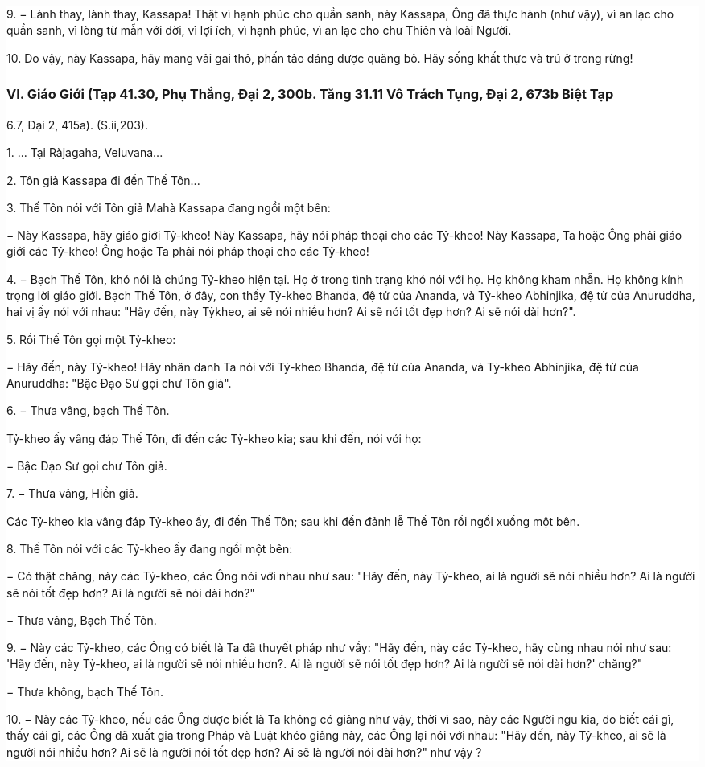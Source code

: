 9\. − Lành thay, lành thay, Kassapa! Thật vì hạnh phúc cho quần sanh, này Kassapa, Ông đã thực hành
(như vậy), vì an lạc cho quần sanh, vì lòng từ mẫn với đời, vì lợi ích, vì hạnh phúc, vì an lạc cho chư
Thiên và loài Người.

10\. Do vậy, này Kassapa, hãy mang vải gai thô, phấn tảo đáng được quăng bỏ. Hãy sống khất thực và
trú ở trong rừng!


### VI. Giáo Giới (Tạp 41.30, Phụ Thắng, Ðại 2, 300b. Tăng 31.11 Vô Trách Tụng, Ðại 2, 673b Biệt Tạp
6.7, Ðại 2, 415a). (S.ii,203).

1\. ... Tại Ràjagaha, Veluvana...

2\. Tôn giả Kassapa đi đến Thế Tôn...

3\. Thế Tôn nói với Tôn giả Mahà Kassapa đang ngồi một bên:

− Này Kassapa, hãy giáo giới Tỷ-kheo! Này Kassapa, hãy nói pháp thoại cho các Tỷ-kheo! Này
Kassapa, Ta hoặc Ông phải giáo giới các Tỷ-kheo! Ông hoặc Ta phải nói pháp thoại cho các Tỷ-kheo!

4\. − Bạch Thế Tôn, khó nói là chúng Tỷ-kheo hiện tại. Họ ở trong tình trạng khó nói với họ. Họ không
kham nhẫn. Họ không kính trọng lời giáo giới. Bạch Thế Tôn, ở đây, con thấy Tỷ-kheo Bhanda, đệ tử
của Ananda, và Tỷ-kheo Abhinjika, đệ tử của Anuruddha, hai vị ấy nói với nhau: "Hãy đến, này Tỷkheo, ai sẽ nói nhiều hơn? Ai sẽ nói tốt đẹp hơn? Ai sẽ nói dài hơn?".

5\. Rồi Thế Tôn gọi một Tỷ-kheo:

− Hãy đến, này Tỷ-kheo! Hãy nhân danh Ta nói với Tỷ-kheo Bhanda, đệ tử của Ananda, và Tỷ-kheo
Abhinjika, đệ tử của Anuruddha: "Bậc Ðạo Sư gọi chư Tôn giả".

6\. − Thưa vâng, bạch Thế Tôn.

Tỷ-kheo ấy vâng đáp Thế Tôn, đi đến các Tỷ-kheo kia; sau khi đến, nói với họ:

− Bậc Ðạo Sư gọi chư Tôn giả.

7\. − Thưa vâng, Hiền giả.

Các Tỷ-kheo kia vâng đáp Tỷ-kheo ấy, đi đến Thế Tôn; sau khi đến đảnh lễ Thế Tôn rồi ngồi xuống một
bên.

8\. Thế Tôn nói với các Tỷ-kheo ấy đang ngồi một bên:

− Có thật chăng, này các Tỷ-kheo, các Ông nói với nhau như sau: "Hãy đến, này Tỷ-kheo, ai là người sẽ
nói nhiều hơn? Ai là người sẽ nói tốt đẹp hơn? Ai là người sẽ nói dài hơn?"

− Thưa vâng, Bạch Thế Tôn.

9\. − Này các Tỷ-kheo, các Ông có biết là Ta đã thuyết pháp như vầy: "Hãy đến, này các Tỷ-kheo, hãy
cùng nhau nói như sau: 'Hãy đến, này Tỷ-kheo, ai là người sẽ nói nhiều hơn?. Ai là người sẽ nói tốt đẹp
hơn? Ai là người sẽ nói dài hơn?' chăng?"

− Thưa không, bạch Thế Tôn.

10\. − Này các Tỷ-kheo, nếu các Ông được biết là Ta không có giảng như vậy, thời vì sao, này các
Người ngu kia, do biết cái gì, thấy cái gì, các Ông đã xuất gia trong Pháp và Luật khéo giảng này, các
Ông lại nói với nhau: "Hãy đến, này Tỷ-kheo, ai sẽ là người nói nhiều hơn? Ai sẽ là người nói tốt đẹp
hơn? Ai sẽ là người nói dài hơn?" như vậy ?

